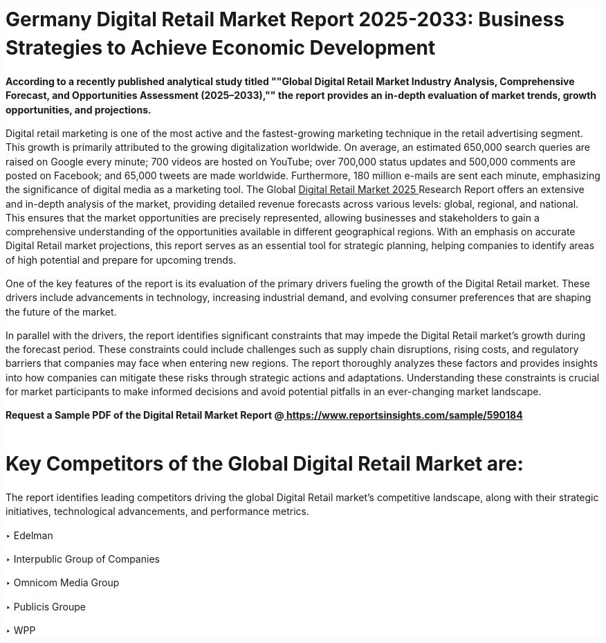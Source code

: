# Germany Digital Retail Market Report 2025-2033: Business Strategies to Achieve Economic Development

<strong>According to a recently published analytical study titled ""Global Digital Retail Market Industry Analysis, Comprehensive Forecast, and Opportunities Assessment (2025–2033),"" the report provides an in-depth evaluation of market trends, growth opportunities, and projections.</strong>

Digital retail marketing is one of the most active and the fastest-growing marketing technique in the retail advertising segment. This growth is primarily attributed to the growing digitalization worldwide. On average, an estimated 650,000 search queries are raised on Google every minute; 700 videos are hosted on YouTube; over 700,000 status updates and 500,000 comments are posted on Facebook; and 65,000 tweets are made worldwide. Furthermore, 180 million e-mails are sent each minute, emphasizing the significance of digital media as a marketing tool. The Global <a href=https://www.reportsinsights.com/sample/590184>Digital Retail Market 2025 </a> Research Report offers an extensive and in-depth analysis of the market, providing detailed revenue forecasts across various levels: global, regional, and national. This ensures that the market opportunities are precisely represented, allowing businesses and stakeholders to gain a comprehensive understanding of the opportunities available in different geographical regions. With an emphasis on accurate Digital Retail market projections, this report serves as an essential tool for strategic planning, helping companies to identify areas of high potential and prepare for upcoming trends.

One of the key features of the report is its evaluation of the primary drivers fueling the growth of the Digital Retail market. These drivers include advancements in technology, increasing industrial demand, and evolving consumer preferences that are shaping the future of the market. 

In parallel with the drivers, the report identifies significant constraints that may impede the Digital Retail market’s growth during the forecast period. These constraints could include challenges such as supply chain disruptions, rising costs, and regulatory barriers that companies may face when entering new regions. The report thoroughly analyzes these factors and provides insights into how companies can mitigate these risks through strategic actions and adaptations. Understanding these constraints is crucial for market participants to make informed decisions and avoid potential pitfalls in an ever-changing market landscape.

<strong>Request a Sample PDF of the Digital Retail Market Report </strong><strong>@<a href=https://www.reportsinsights.com/sample/590184> https://www.reportsinsights.com/sample/590184</a></strong></font>

# <strong>Key Competitors of the Global Digital Retail Market are:</strong>

The report identifies leading competitors driving the global Digital Retail market’s competitive landscape, along with their strategic initiatives, technological advancements, and performance metrics.

‣ Edelman

‣ Interpublic Group of Companies

‣ Omnicom Media Group

‣ Publicis Groupe

‣ WPP
